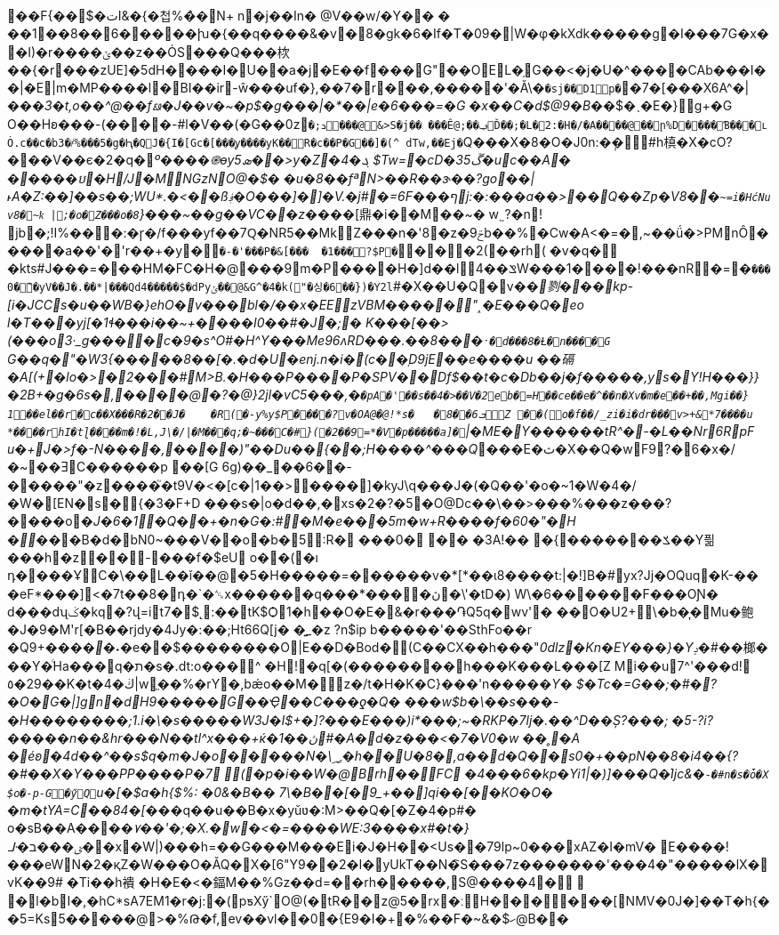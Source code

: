 �� F{��$�تI&�{ �첩%�̀�N+	n�j��Іn�
@V��w/�Y��
 �
��1��8��6�����խ�{��q����&�v�8�gk�6�If�T�09�|W�φ�kXdk�����g�I���7G�x�⇊�I)�r����ݶ��z��ȮS���Q���栨��{�r���zUE]�5dH����I�U��a�j�E��f���G"��OEL�֥G��<�j�U�^����CAb���I��|�E|m�MP����l�BI��ir-ŵ�� �uf�},��7�r���,�����'�Ӑ\�`�sj��D1p�`�7�[ ���X6A^�|��*�3�t,o��^@��fᨹ�J��v�~�p$� g���|�*��|e�6���=�G �x��C�d$@9�B��*$�ˎ�E�}̍g+�G O��Hʚ���-(���� -#l�V��(�G��0z`�;ܖ���@&>S�j��
���Ê@;��ݠĎ��;�L�2:�H�/�A����@��ր%D�� ��Ɓ�� �ւȮ.c��c�b3�҂%���5�g�Ԧ�QJ�{I�[Gc�[���ỿ����yK��R�c��P�G��]�(^
dTw,��Ej�`Q���X�8�O� J0n:�݄�#h槙�X�cO?���V��є�2�q�_º����֎ɵyܣ5��>y�Z�ܓ�4
$Tw=�cD�3ڱ5�uc��A�
�� ���ប�H/J�MNGzNO@�$�	�u�8��fªN>��R��ɝ��?go��|˫A�Z:��]��s��;WU*.�<��ß؋�O���]�]�V.�j#�=6F ���ףj:�:���a��>��Q��Zƿ�V8��`~=i�HćNuv8�~ҟ
|;�o�Z���o�8`}���~��g��VC��z�_���[⿍�i��M��~�	w˷?�n!޸jb�;!I%���:�ɼ�/f���yf��7Ԛ�NR5��MkZ���n�'8�z�9ݗb��%�Cw�A<�=�,~��ǘ�>PMnÔ�����a��'�'r��+�y�`�-�'���P�&[���	�1���?$P�`���2(��rh( 
�v�q�
�kts#J���=���HM�FC�H�@���9m�P����H�]d��l4��ݏW���1����!��݁�nR�=�`���0�݉�yV��J�.��*|���Qd4�����$�dPyݶ��@&G^�4�k("�싱�6��})�Y2l`#�X��U�Q�v��*剹���kp-[i�JCϹs�u��WB�}ehO�v���bl�/��x�EEzVBM�����"˰�E��$�$Q�eo l�T���yj[�1ɬ���i��~+����I0��#�J�;�
K���[��>(���o3·_g����c�*9�s^O#�H^Y���Me96ʌRD���.��8���`ˑ�d���8�Ƚ�n����G`G��q�޺"�W3{�����8��[�.�d�U�eǌ.n�i�҃(c��֚D9jE��e����u
��䃒�A[(+�lo�>�2���#M>B.�H���P����P�SPV��Df$��t�c�Db��j�f�����,ys�Y!H���}}�2B+�g*�6s�,����@�?�@}2jl�vC5���,�`�pA�'��s��4�>��V�2eb�=H��ce��e�^��n�Xv�m�e��+��,Mgi��}1��el��r�c��X���R�2��J�	�R(�-y%y$P����? v�OA@�@!*s�	�8��ܒ 6Z
��(o�f� �/_z i�i�dr���v>+&*7���� u	*����rhI�tɭ����m�!�L,J \�/|�M��԰�q;�~���C�#}(�2��9=*�V�p�����a]�`|�ME�Y������tR^�-�L��Nr6RpF
u�+J�>f�-N����,����)"��Du��{��;H����^���Q*���E�ث�X��Q�wF9?�⚥6�x�/�~��ƎC������p
 ��[G
6g)��_��6��-�����"�z���� ֮�t9V�<�[c�|1��>����]�kyJ\q���J�(�Q��'�o�~1�W�4�/�W�[EN�s�{�3�F+D
���s�|o�d��,�xs�2�?�5�O@Dc��\��>���%���z���?����o�*J�6�1� Q��+�n�G�:#�M�e���5m�w+R����f�60�"�H
��*��B�d�bN0~���V��o�b�5:R� ���0�
��
�3A!��
�{��� ����ݎ��Y픪���h�z��-���f�$eU
 o��(�ı դ�� ��ҰC�\��L��ĭ��@�5�H�����=������v�*[*��ι8����t:|�!]B�#yx?Jj�OQuq�K-��
�eF*���]<� 7t��8�դ�`�␆x������q���*���ڽ�߼�\'�tD�)	W\�6������F���OƝ�
d���dʯݢ�kq�?վ=it7�$˻:��tK$Ѻ1�h��O�E�&�r���֏Q5q�wv'� ��O�U2+\�b�͎�Mu�鲍�J�9�M'r[�B��rjdy�4Jy�:��;Ht66Q[j�	�͍_�z
?n$ip b����� '��SthFo�� r	�Q9+��_���_˖�e��$��������O|E��D�Bod�(C��CX��h���"*0dlz�Kn�EY���}�Yݚ�#�*�榔�
��Y�ͨHa���q� ת�s�.dt:o���^ �H!�q[�(��������h���K���L���[Z
Mi� �u7^'���d!٥�29��K�t�4�ڬ|wֱ��%�rY�,bǽo��M�z�/t�H�K�C}�� �'n���*��Y� $�Tc�=G��;�#�?�O�G�|]gn�dH9�����G��Ҿ��C���ƍ�Q�
���w$b�\��s���-�H��������;1.i�\�s�����W3J�I$+�]?���E���)i*���;~�RKP�7lj�.��^D��Ș?���; �5-?i?�����n��&hr� ��N��tl^x���+ќ�ڽ��1#�A�d�z���<�7�V0�w
��˳�A �éʚ�4d��^��s$q�m�J�o�����N � \؃�h ��U�8�,a��d�Q��s0�+��pN��8�i4��{?�#��X�Y���PP����P�7	 (�p�i��W�@Brh��FC	�4���6�kp�Yi1|�)]���Q�֗Ijc&�`-�#n�s�ȱ�X$o�-p-G�ӳQ`u�[ �$a�h{ $%:
�0&�B�� 7\�В��[�9_+��]qi��[��KO�O�
�m�tYA=C��84�[*���q��u��B�x�yŭʋ�:M>��Q�[�Z�4�p#�	o�sB��A����_٧��'�;�X.�w�<�=����WE:3����x#�t�}ᒳ�ؽ��_�ב��x�W|)���h=��G���M���Ei�J�H��<Us��79lp~0���xAZ�I�mV�	E����!���eWN�2�қZ�W�� �O�ǍQ�X�[6\"Y9��2�I�yUkT��N�҇S���7z�������'���4�"�����lX�vK��9#
�Ti��h䙡
�H�E�<�鍢M�� %Gz��d=��rh����� ,S@����4�

�l�bI�,�hС*sA7EM1�r�j:�(pƽXӳ`O@(�tR��z@5�rx �ːH�� ����[NMV�0J�]��T�h{ ��5=Ks5�����@>�%Թ�f,ev��vl��0�{E9�I�+�%��F�\~&�$ހ@B��
